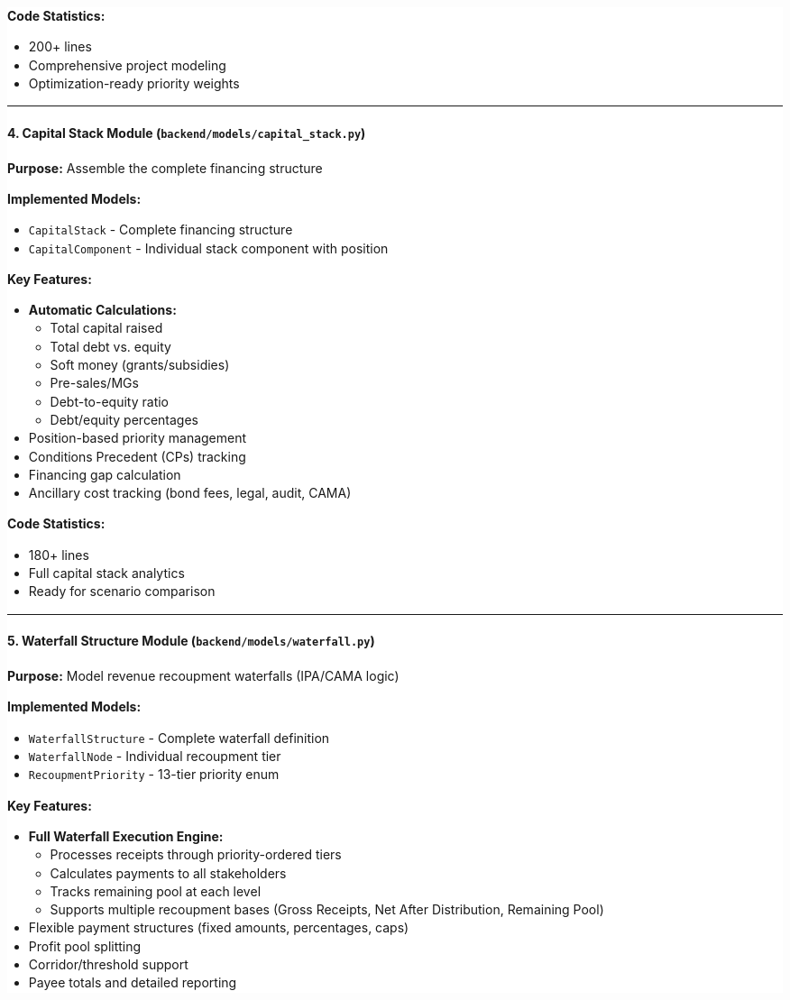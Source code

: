**Code Statistics:**
- 200+ lines
- Comprehensive project modeling
- Optimization-ready priority weights

---

#### 4. Capital Stack Module (`backend/models/capital_stack.py`)
**Purpose:** Assemble the complete financing structure

**Implemented Models:**
- `CapitalStack` - Complete financing structure
- `CapitalComponent` - Individual stack component with position

**Key Features:**
- **Automatic Calculations:**
  - Total capital raised
  - Total debt vs. equity
  - Soft money (grants/subsidies)
  - Pre-sales/MGs
  - Debt-to-equity ratio
  - Debt/equity percentages
- Position-based priority management
- Conditions Precedent (CPs) tracking
- Financing gap calculation
- Ancillary cost tracking (bond fees, legal, audit, CAMA)

**Code Statistics:**
- 180+ lines
- Full capital stack analytics
- Ready for scenario comparison

---

#### 5. Waterfall Structure Module (`backend/models/waterfall.py`)
**Purpose:** Model revenue recoupment waterfalls (IPA/CAMA logic)

**Implemented Models:**
- `WaterfallStructure` - Complete waterfall definition
- `WaterfallNode` - Individual recoupment tier
- `RecoupmentPriority` - 13-tier priority enum

**Key Features:**
- **Full Waterfall Execution Engine:**
  - Processes receipts through priority-ordered tiers
  - Calculates payments to all stakeholders
  - Tracks remaining pool at each level
  - Supports multiple recoupment bases (Gross Receipts, Net After Distribution, Remaining Pool)
- Flexible payment structures (fixed amounts, percentages, caps)
- Profit pool splitting
- Corridor/threshold support
- Payee totals and detailed reporting
